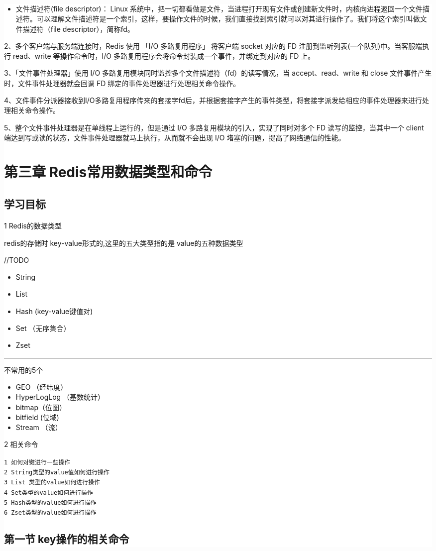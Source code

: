* 文件描述符(file descriptor)： Linux 系统中，把一切都看做是文件，当进程打开现有文件或创建新文件时，内核向进程返回一个文件描述符。可以理解文件描述符是一个索引，这样，要操作文件的时候，我们直接找到索引就可以对其进行操作了。我们将这个索引叫做文件描述符（file descriptor），简称fd。

2、多个客户端与服务端连接时，Redis 使用 「I/O 多路复用程序」 将客户端 socket 对应的 FD 注册到监听列表(一个队列)中。当客服端执行 read、write 等操作命令时，I/O 多路复用程序会将命令封装成一个事件，并绑定到对应的 FD 上。

3、「文件事件处理器」使用 I/O 多路复用模块同时监控多个文件描述符（fd）的读写情况，当 accept、read、write 和 close 文件事件产生时，文件事件处理器就会回调 FD 绑定的事件处理器进行处理相关命令操作。

4、文件事件分派器接收到I/O多路复用程序传来的套接字fd后，并根据套接字产生的事件类型，将套接字派发给相应的事件处理器来进行处理相关命令操作。

5、整个文件事件处理器是在单线程上运行的，但是通过 I/O 多路复用模块的引入，实现了同时对多个 FD 读写的监控，当其中一个 client 端达到写或读的状态，文件事件处理器就马上执行，从而就不会出现 I/O 堵塞的问题，提高了网络通信的性能。



# 第三章 Redis常用数据类型和命令

## 学习目标

1 Redis的数据类型

redis的存储时 key-value形式的,这里的五大类型指的是 value的五种数据类型

//TODO

- String

- List
- Hash (key-value键值对)
- Set （无序集合）
- Zset

----

不常用的5个

- GEO （经纬度）
- HyperLogLog （基数统计）
- bitmap（位图）
- bitfield (位域)
- Stream （流）

2 相关命令

```纯文本
1 如何对键进行一些操作
2 String类型的value值如何进行操作
3 List 类型的value如何进行操作
4 Set类型的value如何进行操作
5 Hash类型的value如何进行操作
6 Zset类型的value如何进行操作
```

## 第一节 key操作的相关命令
